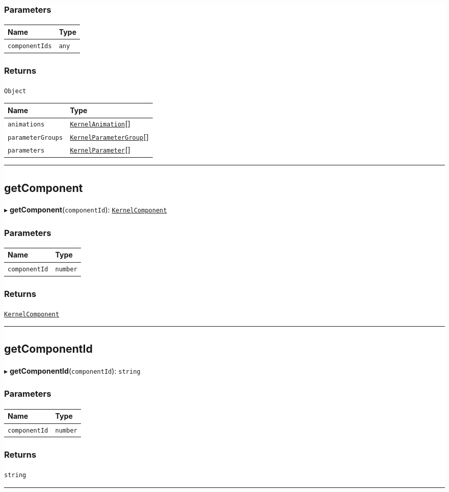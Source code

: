 ### Parameters

| Name | Type |
| :------ | :------ |
| `componentIds` | `any` |

### Returns

`Object`

| Name | Type |
| :------ | :------ |
| `animations` | [`KernelAnimation`](typings_kernel.KernelAnimation.md)[] |
| `parameterGroups` | [`KernelParameterGroup`](typings_kernel.KernelParameterGroup.md)[] |
| `parameters` | [`KernelParameter`](typings_kernel.KernelParameter.md)[] |

___

## getComponent

▸ **getComponent**(`componentId`): [`KernelComponent`](typings_kernel.KernelComponent.md)

### Parameters

| Name | Type |
| :------ | :------ |
| `componentId` | `number` |

### Returns

[`KernelComponent`](typings_kernel.KernelComponent.md)

___

## getComponentId

▸ **getComponentId**(`componentId`): `string`

### Parameters

| Name | Type |
| :------ | :------ |
| `componentId` | `number` |

### Returns

`string`

___
